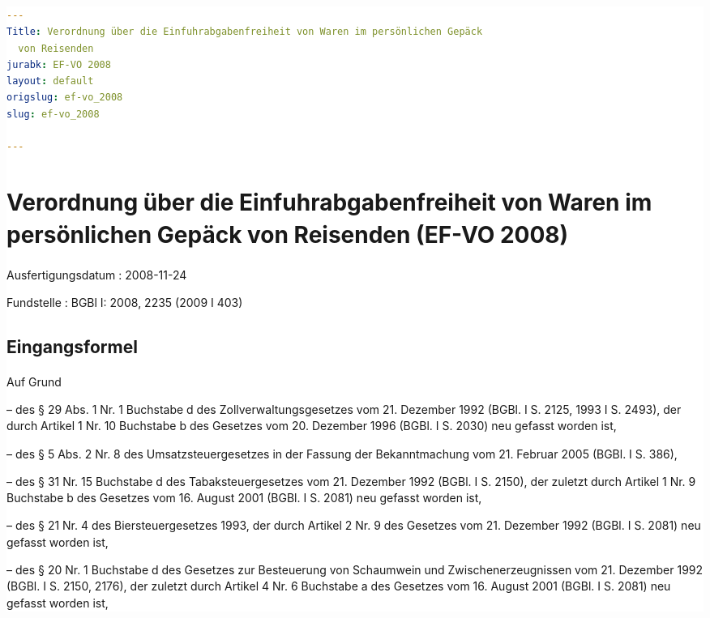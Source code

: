 ```yaml
---
Title: Verordnung über die Einfuhrabgabenfreiheit von Waren im persönlichen Gepäck
  von Reisenden
jurabk: EF-VO 2008
layout: default
origslug: ef-vo_2008
slug: ef-vo_2008

---
```


# Verordnung über die Einfuhrabgabenfreiheit von Waren im persönlichen Gepäck von Reisenden (EF-VO 2008)

Ausfertigungsdatum
:   2008-11-24

Fundstelle
:   BGBl I: 2008, 2235 (2009 I 403)

[^F1.771609_01_BJNR223500008]:     Diese Verordnung dient der Umsetzung der Richtlinie 2007/74/EG des
    Rates vom 20. Dezember 2007 über die Befreiung der von aus
    Drittländern kommenden Reisenden eingeführten Waren von der
    Mehrwertsteuer und den Verbrauchsteuern (ABl. EU Nr. L 346 S. 6).

## Eingangsformel

Auf Grund

–   des § 29 Abs. 1 Nr. 1 Buchstabe d des Zollverwaltungsgesetzes vom 21.
    Dezember 1992 (BGBl. I S. 2125, 1993 I S. 2493), der durch Artikel 1
    Nr. 10 Buchstabe b des Gesetzes vom 20. Dezember 1996 (BGBl. I S.
    2030) neu gefasst worden ist,


–   des § 5 Abs. 2 Nr. 8 des Umsatzsteuergesetzes in der Fassung der
    Bekanntmachung vom 21. Februar 2005 (BGBl. I S. 386),


–   des § 31 Nr. 15 Buchstabe d des Tabaksteuergesetzes vom 21. Dezember
    1992 (BGBl. I S. 2150), der zuletzt durch Artikel 1 Nr. 9 Buchstabe b
    des Gesetzes vom 16. August 2001 (BGBl. I S. 2081) neu gefasst worden
    ist,


–   des § 21 Nr. 4 des Biersteuergesetzes 1993, der durch Artikel 2 Nr. 9
    des Gesetzes vom 21. Dezember 1992 (BGBl. I S. 2081) neu gefasst
    worden ist,


–   des § 20 Nr. 1 Buchstabe d des Gesetzes zur Besteuerung von Schaumwein
    und Zwischenerzeugnissen vom 21. Dezember 1992 (BGBl. I S. 2150,
    2176), der zuletzt durch Artikel 4 Nr. 6 Buchstabe a des Gesetzes vom
    16\. August 2001 (BGBl. I S. 2081) neu gefasst worden ist,
